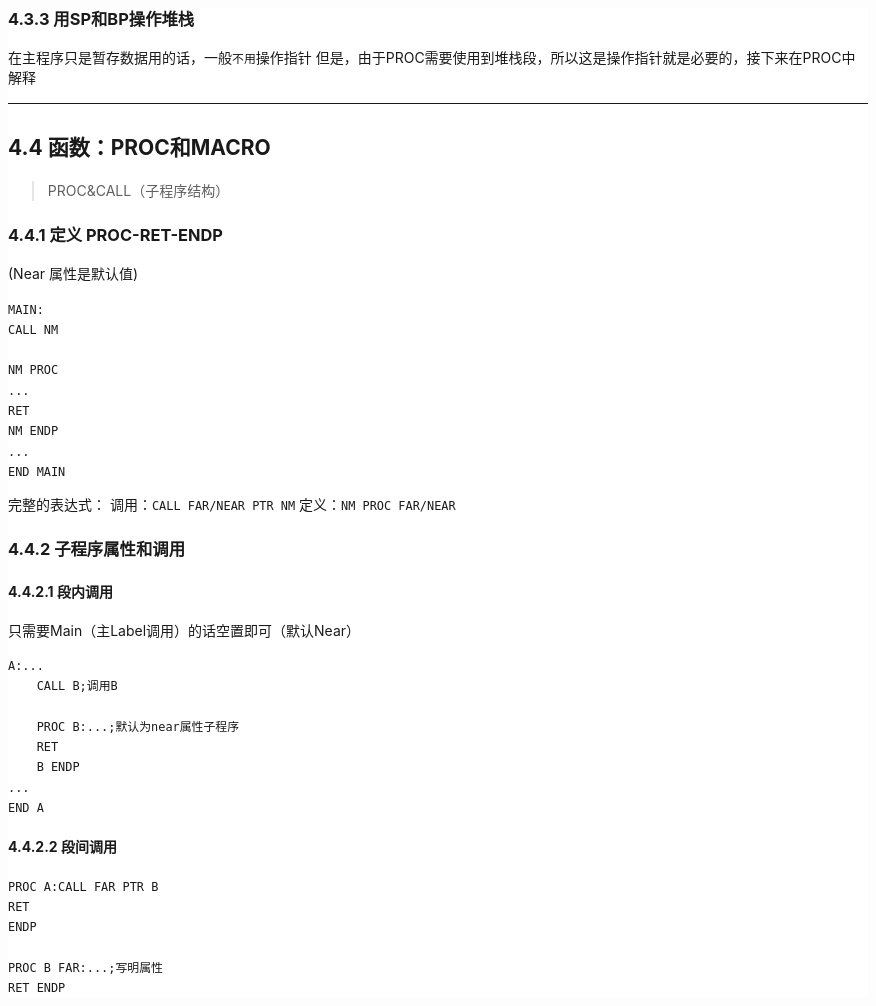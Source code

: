 ### 4.3.3 用SP和BP操作堆栈
在主程序只是暂存数据用的话，一般`不用`操作指针
但是，由于PROC需要使用到堆栈段，所以这是操作指针就是必要的，接下来在PROC中解释

---

## 4.4 函数：PROC和MACRO

>PROC&CALL（子程序结构）

### 4.4.1 定义 PROC-RET-ENDP
(Near 属性是默认值)

```assembly
MAIN:
CALL NM

NM PROC
...
RET
NM ENDP
...
END MAIN
```

完整的表达式：
调用：`CALL FAR/NEAR PTR NM`
定义：`NM PROC FAR/NEAR`

### 4.4.2 子程序属性和调用

#### 4.4.2.1 段内调用
只需要Main（主Label调用）的话空置即可（默认Near）

```assembly
A:...
	CALL B;调用B
	
	PROC B:...;默认为near属性子程序
	RET
	B ENDP
...
END A
```


#### 4.4.2.2 段间调用

```assembly
PROC A:CALL FAR PTR B
RET
ENDP

PROC B FAR:...;写明属性
RET ENDP
```
